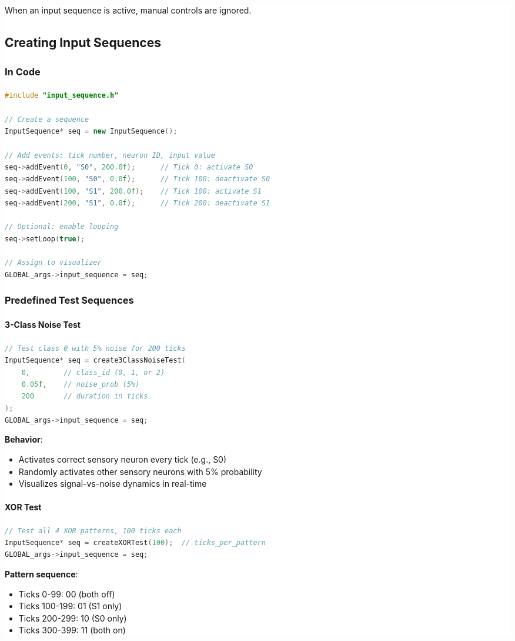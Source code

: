 When an input sequence is active, manual controls are ignored.

## Creating Input Sequences

### In Code

```cpp
#include "input_sequence.h"

// Create a sequence
InputSequence* seq = new InputSequence();

// Add events: tick number, neuron ID, input value
seq->addEvent(0, "S0", 200.0f);      // Tick 0: activate S0
seq->addEvent(100, "S0", 0.0f);      // Tick 100: deactivate S0
seq->addEvent(100, "S1", 200.0f);    // Tick 100: activate S1
seq->addEvent(200, "S1", 0.0f);      // Tick 200: deactivate S1

// Optional: enable looping
seq->setLoop(true);

// Assign to visualizer
GLOBAL_args->input_sequence = seq;
```

### Predefined Test Sequences

#### 3-Class Noise Test
```cpp
// Test class 0 with 5% noise for 200 ticks
InputSequence* seq = create3ClassNoiseTest(
    0,        // class_id (0, 1, or 2)
    0.05f,    // noise_prob (5%)
    200       // duration in ticks
);
GLOBAL_args->input_sequence = seq;
```

**Behavior**:
- Activates correct sensory neuron every tick (e.g., S0)
- Randomly activates other sensory neurons with 5% probability
- Visualizes signal-vs-noise dynamics in real-time

#### XOR Test
```cpp
// Test all 4 XOR patterns, 100 ticks each
InputSequence* seq = createXORTest(100);  // ticks_per_pattern
GLOBAL_args->input_sequence = seq;
```

**Pattern sequence**:
- Ticks 0-99: 00 (both off)
- Ticks 100-199: 01 (S1 only)
- Ticks 200-299: 10 (S0 only)
- Ticks 300-399: 11 (both on)

